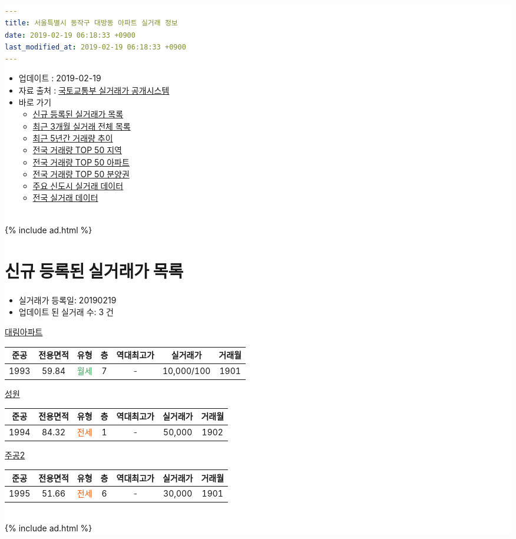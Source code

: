 ```yaml
---
title: 서울특별시 동작구 대방동 아파트 실거래 정보
date: 2019-02-19 06:18:33 +0900
last_modified_at: 2019-02-19 06:18:33 +0900
---
```


* 업데이트 : 2019-02-19
* 자료 출처 : [국토교통부 실거래가 공개시스템](http://rt.molit.go.kr)
* 바로 가기
    * [신규 등록된 실거래가 목록](#신규-등록된-실거래가-목록)
    * [최근 3개월 실거래 전체 목록](#최근-3개월-실거래-전체-목록)
    * [최근 5년간 거래량 추이](#최근-5년간-거래량-추이)
    * [전국 거래량 TOP 50 지역](https://ayogom.github.io/apt-trade-info/최근-3개월-전국에서-가장-거래가-많이-발생한-지역)
    * [전국 거래량 TOP 50 아파트](https://ayogom.github.io/apt-trade-info/최근-3개월-전국에서-가장-거래가-많이-발생한-아파트)
    * [전국 거래량 TOP 50 분양권](https://ayogom.github.io/apt-trade-info/최근-3개월-전국에서-가장-거래가-많이-발생한-분양권)
    * [주요 신도시 실거래 데이터](https://ayogom.github.io/apt-trade-info/주요-신도시)
    * [전국 실거래 데이터](https://ayogom.github.io/apt-trade-info/전국)
<br>
{% include ad.html %}
<br>

# 신규 등록된 실거래가 목록
* 실거래가 등록일: 20190219
* 업데이트 된 실거래 수: 3 건


[대림아파트](https://search.naver.com/search.naver?query=%EC%84%9C%EC%9A%B8%ED%8A%B9%EB%B3%84%EC%8B%9C+%EB%8F%99%EC%9E%91%EA%B5%AC+%EB%8C%80%EB%B0%A9%EB%8F%99+%EB%8C%80%EB%A6%BC%EC%95%84%ED%8C%8C%ED%8A%B8)

|준공|전용면적|유형|층|역대최고가|실거래가|거래월|
|:---:|:---:|:---:|:---:|:---:|:---:|:---:|
|1993|59.84|<span style="color:#34a853">월세</span>|7|<span style="color:#444444">-</span>|10,000/100|1901|

[성원](https://search.naver.com/search.naver?query=%EC%84%9C%EC%9A%B8%ED%8A%B9%EB%B3%84%EC%8B%9C+%EB%8F%99%EC%9E%91%EA%B5%AC+%EB%8C%80%EB%B0%A9%EB%8F%99+%EC%84%B1%EC%9B%90)

|준공|전용면적|유형|층|역대최고가|실거래가|거래월|
|:---:|:---:|:---:|:---:|:---:|:---:|:---:|
|1994|84.32|<span style="color:#ff5a00">전세</span>|1|<span style="color:#444444">-</span>|50,000|1902|

[주공2](https://search.naver.com/search.naver?query=%EC%84%9C%EC%9A%B8%ED%8A%B9%EB%B3%84%EC%8B%9C+%EB%8F%99%EC%9E%91%EA%B5%AC+%EB%8C%80%EB%B0%A9%EB%8F%99+%EC%A3%BC%EA%B3%B52)

|준공|전용면적|유형|층|역대최고가|실거래가|거래월|
|:---:|:---:|:---:|:---:|:---:|:---:|:---:|
|1995|51.66|<span style="color:#ff5a00">전세</span>|6|<span style="color:#444444">-</span>|30,000|1901|


<br>
{% include ad.html %}
<br>
